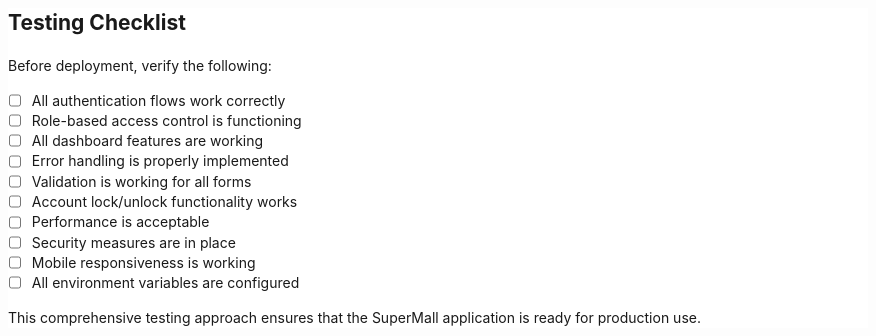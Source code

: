 ## Testing Checklist

Before deployment, verify the following:

- [ ] All authentication flows work correctly
- [ ] Role-based access control is functioning
- [ ] All dashboard features are working
- [ ] Error handling is properly implemented
- [ ] Validation is working for all forms
- [ ] Account lock/unlock functionality works
- [ ] Performance is acceptable
- [ ] Security measures are in place
- [ ] Mobile responsiveness is working
- [ ] All environment variables are configured

This comprehensive testing approach ensures that the SuperMall application is ready for production use.